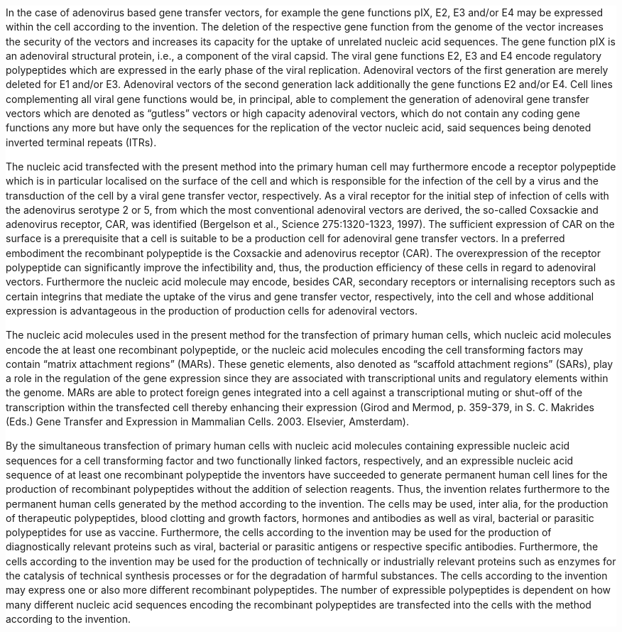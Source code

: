 In the case of adenovirus based gene transfer vectors, for example the gene functions pIX, E2, E3 and/or E4 may be expressed within the cell according to the invention. The deletion of the respective gene function from the genome of the vector increases the security of the vectors and increases its capacity for the uptake of unrelated nucleic acid sequences. The gene function pIX is an adenoviral structural protein, i.e., a component of the viral capsid. The viral gene functions E2, E3 and E4 encode regulatory polypeptides which are expressed in the early phase of the viral replication. Adenoviral vectors of the first generation are merely deleted for E1 and/or E3. Adenoviral vectors of the second generation lack additionally the gene functions E2 and/or E4. Cell lines complementing all viral gene functions would be, in principal, able to complement the generation of adenoviral gene transfer vectors which are denoted as “gutless” vectors or high capacity adenoviral vectors, which do not contain any coding gene functions any more but have only the sequences for the replication of the vector nucleic acid, said sequences being denoted inverted terminal repeats (ITRs).

The nucleic acid transfected with the present method into the primary human cell may furthermore encode a receptor polypeptide which is in particular localised on the surface of the cell and which is responsible for the infection of the cell by a virus and the transduction of the cell by a viral gene transfer vector, respectively. As a viral receptor for the initial step of infection of cells with the adenovirus serotype 2 or 5, from which the most conventional adenoviral vectors are derived, the so-called Coxsackie and adenovirus receptor, CAR, was identified (Bergelson et al., Science 275:1320-1323, 1997). The sufficient expression of CAR on the surface is a prerequisite that a cell is suitable to be a production cell for adenoviral gene transfer vectors. In a preferred embodiment the recombinant polypeptide is the Coxsackie and adenovirus receptor (CAR). The overexpression of the receptor polypeptide can significantly improve the infectibility and, thus, the production efficiency of these cells in regard to adenoviral vectors. Furthermore the nucleic acid molecule may encode, besides CAR, secondary receptors or internalising receptors such as certain integrins that mediate the uptake of the virus and gene transfer vector, respectively, into the cell and whose additional expression is advantageous in the production of production cells for adenoviral vectors.

The nucleic acid molecules used in the present method for the transfection of primary human cells, which nucleic acid molecules encode the at least one recombinant polypeptide, or the nucleic acid molecules encoding the cell transforming factors may contain “matrix attachment regions” (MARs). These genetic elements, also denoted as “scaffold attachment regions” (SARs), play a role in the regulation of the gene expression since they are associated with transcriptional units and regulatory elements within the genome. MARs are able to protect foreign genes integrated into a cell against a transcriptional muting or shut-off of the transcription within the transfected cell thereby enhancing their expression (Girod and Mermod, p. 359-379, in S. C. Makrides (Eds.) Gene Transfer and Expression in Mammalian Cells. 2003. Elsevier, Amsterdam).

By the simultaneous transfection of primary human cells with nucleic acid molecules containing expressible nucleic acid sequences for a cell transforming factor and two functionally linked factors, respectively, and an expressible nucleic acid sequence of at least one recombinant polypeptide the inventors have succeeded to generate permanent human cell lines for the production of recombinant polypeptides without the addition of selection reagents. Thus, the invention relates furthermore to the permanent human cells generated by the method according to the invention. The cells may be used, inter alia, for the production of therapeutic polypeptides, blood clotting and growth factors, hormones and antibodies as well as viral, bacterial or parasitic polypeptides for use as vaccine. Furthermore, the cells according to the invention may be used for the production of diagnostically relevant proteins such as viral, bacterial or parasitic antigens or respective specific antibodies. Furthermore, the cells according to the invention may be used for the production of technically or industrially relevant proteins such as enzymes for the catalysis of technical synthesis processes or for the degradation of harmful substances. The cells according to the invention may express one or also more different recombinant polypeptides. The number of expressible polypeptides is dependent on how many different nucleic acid sequences encoding the recombinant polypeptides are transfected into the cells with the method according to the invention.
